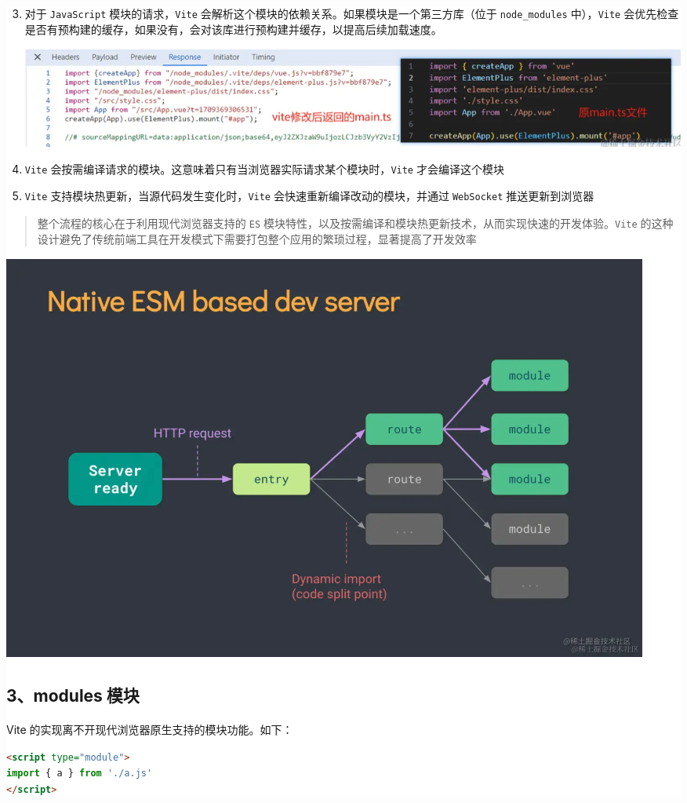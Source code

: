 3. 对于 `JavaScript` 模块的请求，`Vite` 会解析这个模块的依赖关系。如果模块是一个第三方库（位于 `node_modules` 中），`Vite` 会优先检查是否有预构建的缓存，如果没有，会对该库进行预构建并缓存，以提高后续加载速度。

   ![webpack160](..\images\webpack160.png)

4. `Vite` 会按需编译请求的模块。这意味着只有当浏览器实际请求某个模块时，`Vite` 才会编译这个模块

5. `Vite` 支持模块热更新，当源代码发生变化时，`Vite` 会快速重新编译改动的模块，并通过 `WebSocket` 推送更新到浏览器

> 整个流程的核心在于利用现代浏览器支持的 `ES` 模块特性，以及按需编译和模块热更新技术，从而实现快速的开发体验。`Vite` 的这种设计避免了传统前端工具在开发模式下需要打包整个应用的繁琐过程，显著提高了开发效率

![webpack161](..\images\webpack161.png)

## 3、modules 模块

Vite 的实现离不开现代浏览器原生支持的模块功能。如下：

```html
<script type="module">
import { a } from './a.js'
</script>
```
